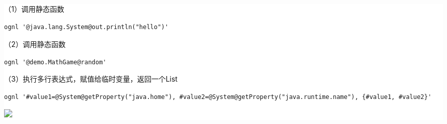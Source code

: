 （1）调用静态函数

```shell
ognl '@java.lang.System@out.println("hello")'
```

（2）调用静态函数

```shell
ognl '@demo.MathGame@random'
```

（3）执行多行表达式，赋值给临时变量，返回一个List

```shell
ognl '#value1=@System@getProperty("java.home"), #value2=@System@getProperty("java.runtime.name"), {#value1, #value2}'
```

![](https://cdn.jsdelivr.net/gh/jitwxs/cdn/blog/posts/202012/20201226212342.png)
